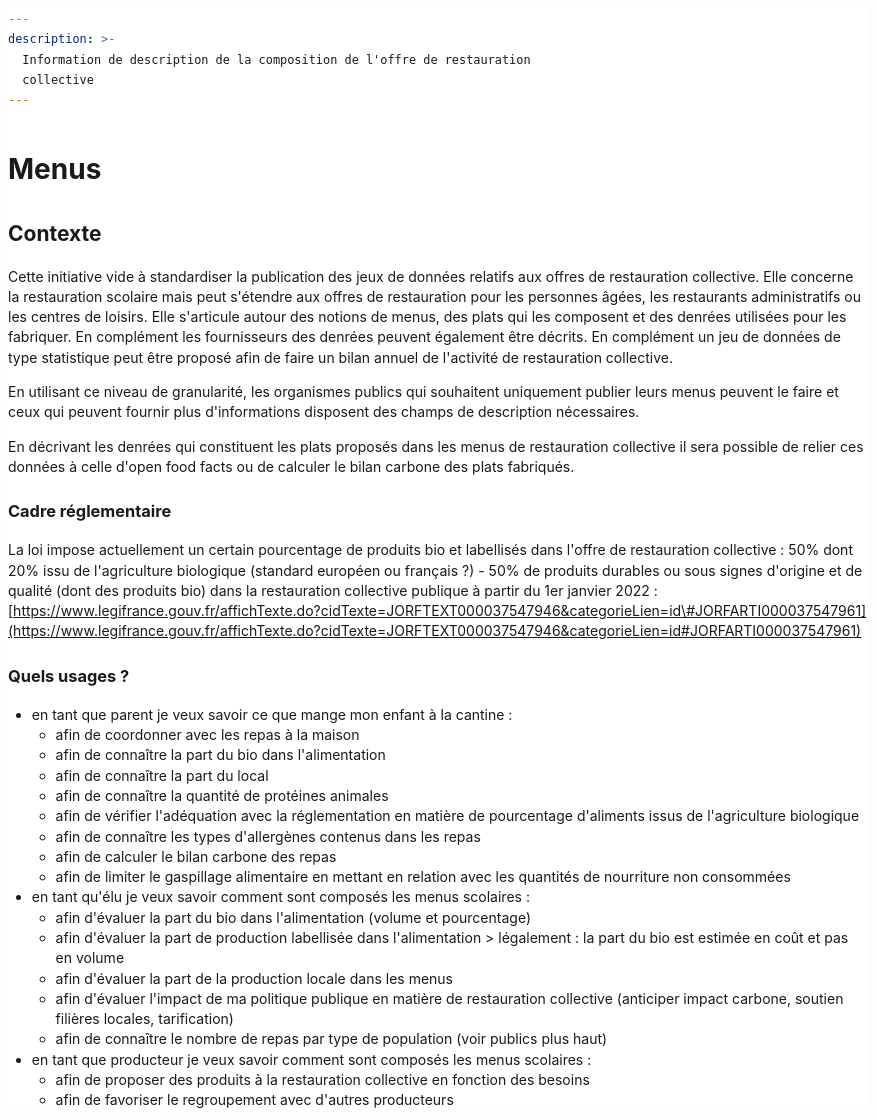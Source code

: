 ```yaml
---
description: >-
  Information de description de la composition de l'offre de restauration
  collective
---
```


# Menus

## Contexte <a id="contexte"></a>

Cette initiative vide à standardiser la publication des jeux de données relatifs aux offres de restauration collective. Elle concerne la restauration scolaire mais peut s'étendre aux offres de restauration pour les personnes âgées, les restaurants administratifs ou les centres de loisirs. Elle s'articule autour des notions de menus, des plats qui les composent et des denrées utilisées pour les fabriquer. En complément les fournisseurs des denrées peuvent également être décrits. En complément un jeu de données de type statistique peut être proposé afin de faire un bilan annuel de l'activité de restauration collective.

En utilisant ce niveau de granularité, les organismes publics qui souhaitent uniquement publier leurs menus peuvent le faire et ceux qui peuvent fournir plus d'informations disposent des champs de description nécessaires.

En décrivant les denrées qui constituent les plats proposés dans les menus de restauration collective il sera possible de relier ces données à celle d'open food facts ou de calculer le bilan carbone des plats fabriqués.

### Cadre réglementaire

La loi impose actuellement un certain pourcentage de produits bio et labellisés dans l'offre de restauration collective : 50% dont 20% issu de l'agriculture biologique \(standard européen ou français ?\)    - 50% de produits durables ou sous signes d'origine et de qualité \(dont des produits bio\) dans la restauration collective publique à partir du 1er janvier 2022 :[https://www.legifrance.gouv.fr/affichTexte.do?cidTexte=JORFTEXT000037547946&categorieLien=id\#JORFARTI000037547961](https://www.legifrance.gouv.fr/affichTexte.do?cidTexte=JORFTEXT000037547946&categorieLien=id#JORFARTI000037547961)

### Quels usages ?

* en tant que parent je veux savoir ce que mange mon enfant à la cantine :     
  * afin de coordonner avec les repas à la maison   
  * afin de connaître la part du bio dans l'alimentation    
  * afin de connaître la part du local    
  * afin de connaître la quantité de protéines animales    
  * afin de vérifier l'adéquation avec la réglementation en matière de pourcentage d'aliments issus de l'agriculture biologique    
  * afin de connaître les types d'allergènes contenus dans les repas    
  * afin de calculer le bilan carbone des repas    
  * afin de limiter le gaspillage alimentaire en mettant en relation avec les quantités de nourriture non consommées
* en tant qu'élu je veux savoir comment sont composés les menus scolaires :    
  * afin d'évaluer la part du bio dans l'alimentation \(volume et pourcentage\)   
  *  afin d'évaluer la part de production labellisée dans l'alimentation    &gt; légalement : la part du bio est estimée en coût et pas en volume    
  * afin d'évaluer la part de la production locale dans les menus    
  * afin d'évaluer l'impact de ma politique publique en matière de restauration collective \(anticiper impact carbone, soutien filières locales, tarification\)    
  * afin de connaître le nombre de repas par type de population \(voir publics plus haut\)
* en tant que producteur je veux savoir comment sont composés les menus scolaires :     
  * afin de proposer des produits à la restauration collective en fonction des besoins    
  * afin de favoriser le regroupement avec d'autres producteurs 